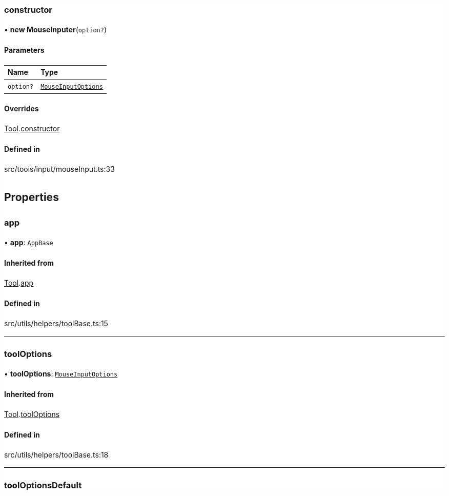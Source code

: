 ### constructor

• **new MouseInputer**(`option?`)

#### Parameters

| Name | Type |
| :------ | :------ |
| `option?` | [`MouseInputOptions`](https://github.com/TheFBplus/pc-ex/blob/master/docs/md/interfaces/MouseInputOptions.md) |

#### Overrides

[Tool](https://github.com/TheFBplus/pc-ex/blob/master/docs/md/classes/Tool.md).[constructor](https://github.com/TheFBplus/pc-ex/blob/master/docs/md/classes/Tool.md#constructor)

#### Defined in

src/tools/input/mouseInput.ts:33

## Properties

### app

• **app**: `AppBase`

#### Inherited from

[Tool](https://github.com/TheFBplus/pc-ex/blob/master/docs/md/classes/Tool.md).[app](https://github.com/TheFBplus/pc-ex/blob/master/docs/md/classes/Tool.md#app)

#### Defined in

src/utils/helpers/toolBase.ts:15

___

### toolOptions

• **toolOptions**: [`MouseInputOptions`](https://github.com/TheFBplus/pc-ex/blob/master/docs/md/interfaces/MouseInputOptions.md)

#### Inherited from

[Tool](https://github.com/TheFBplus/pc-ex/blob/master/docs/md/classes/Tool.md).[toolOptions](https://github.com/TheFBplus/pc-ex/blob/master/docs/md/classes/Tool.md#tooloptions)

#### Defined in

src/utils/helpers/toolBase.ts:18

___

### toolOptionsDefault
